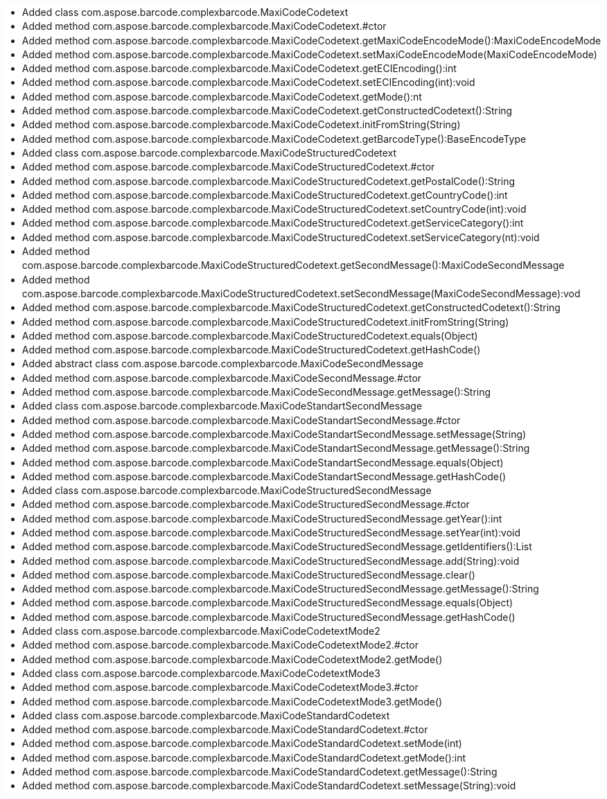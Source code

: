 - Added class com.aspose.barcode.complexbarcode.MaxiCodeCodetext
- Added method com.aspose.barcode.complexbarcode.MaxiCodeCodetext.#ctor
- Added method com.aspose.barcode.complexbarcode.MaxiCodeCodetext.getMaxiCodeEncodeMode():MaxiCodeEncodeMode
- Added method com.aspose.barcode.complexbarcode.MaxiCodeCodetext.setMaxiCodeEncodeMode(MaxiCodeEncodeMode)
- Added method com.aspose.barcode.complexbarcode.MaxiCodeCodetext.getECIEncoding():int
- Added method com.aspose.barcode.complexbarcode.MaxiCodeCodetext.setECIEncoding(int):void
- Added method com.aspose.barcode.complexbarcode.MaxiCodeCodetext.getMode():nt
- Added method com.aspose.barcode.complexbarcode.MaxiCodeCodetext.getConstructedCodetext():String
- Added method com.aspose.barcode.complexbarcode.MaxiCodeCodetext.initFromString(String)
- Added method com.aspose.barcode.complexbarcode.MaxiCodeCodetext.getBarcodeType():BaseEncodeType
- Added class com.aspose.barcode.complexbarcode.MaxiCodeStructuredCodetext
- Added method com.aspose.barcode.complexbarcode.MaxiCodeStructuredCodetext.#ctor
- Added method com.aspose.barcode.complexbarcode.MaxiCodeStructuredCodetext.getPostalCode():String
- Added method com.aspose.barcode.complexbarcode.MaxiCodeStructuredCodetext.getCountryCode():int
- Added method com.aspose.barcode.complexbarcode.MaxiCodeStructuredCodetext.setCountryCode(int):void
- Added method com.aspose.barcode.complexbarcode.MaxiCodeStructuredCodetext.getServiceCategory():int
- Added method com.aspose.barcode.complexbarcode.MaxiCodeStructuredCodetext.setServiceCategory(nt):void
- Added method com.aspose.barcode.complexbarcode.MaxiCodeStructuredCodetext.getSecondMessage():MaxiCodeSecondMessage
- Added method com.aspose.barcode.complexbarcode.MaxiCodeStructuredCodetext.setSecondMessage(MaxiCodeSecondMessage):vod
- Added method com.aspose.barcode.complexbarcode.MaxiCodeStructuredCodetext.getConstructedCodetext():String
- Added method com.aspose.barcode.complexbarcode.MaxiCodeStructuredCodetext.initFromString(String)
- Added method com.aspose.barcode.complexbarcode.MaxiCodeStructuredCodetext.equals(Object)
- Added method com.aspose.barcode.complexbarcode.MaxiCodeStructuredCodetext.getHashCode()
- Added abstract class com.aspose.barcode.complexbarcode.MaxiCodeSecondMessage
- Added method com.aspose.barcode.complexbarcode.MaxiCodeSecondMessage.#ctor
- Added method com.aspose.barcode.complexbarcode.MaxiCodeSecondMessage.getMessage():String
- Added class com.aspose.barcode.complexbarcode.MaxiCodeStandartSecondMessage
- Added method com.aspose.barcode.complexbarcode.MaxiCodeStandartSecondMessage.#ctor
- Added method com.aspose.barcode.complexbarcode.MaxiCodeStandartSecondMessage.setMessage(String)
- Added method com.aspose.barcode.complexbarcode.MaxiCodeStandartSecondMessage.getMessage():String
- Added method com.aspose.barcode.complexbarcode.MaxiCodeStandartSecondMessage.equals(Object)
- Added method com.aspose.barcode.complexbarcode.MaxiCodeStandartSecondMessage.getHashCode()
- Added class com.aspose.barcode.complexbarcode.MaxiCodeStructuredSecondMessage
- Added method com.aspose.barcode.complexbarcode.MaxiCodeStructuredSecondMessage.#ctor
- Added method com.aspose.barcode.complexbarcode.MaxiCodeStructuredSecondMessage.getYear():int
- Added method com.aspose.barcode.complexbarcode.MaxiCodeStructuredSecondMessage.setYear(int):void
- Added method com.aspose.barcode.complexbarcode.MaxiCodeStructuredSecondMessage.getIdentifiers():List<String>
- Added method com.aspose.barcode.complexbarcode.MaxiCodeStructuredSecondMessage.add(String):void
- Added method com.aspose.barcode.complexbarcode.MaxiCodeStructuredSecondMessage.clear()
- Added method com.aspose.barcode.complexbarcode.MaxiCodeStructuredSecondMessage.getMessage():String
- Added method com.aspose.barcode.complexbarcode.MaxiCodeStructuredSecondMessage.equals(Object)
- Added method com.aspose.barcode.complexbarcode.MaxiCodeStructuredSecondMessage.getHashCode()
- Added class com.aspose.barcode.complexbarcode.MaxiCodeCodetextMode2
- Added method com.aspose.barcode.complexbarcode.MaxiCodeCodetextMode2.#ctor
- Added method com.aspose.barcode.complexbarcode.MaxiCodeCodetextMode2.getMode()
- Added class com.aspose.barcode.complexbarcode.MaxiCodeCodetextMode3
- Added method com.aspose.barcode.complexbarcode.MaxiCodeCodetextMode3.#ctor
- Added method com.aspose.barcode.complexbarcode.MaxiCodeCodetextMode3.getMode()
- Added class com.aspose.barcode.complexbarcode.MaxiCodeStandardCodetext
- Added method com.aspose.barcode.complexbarcode.MaxiCodeStandardCodetext.#ctor
- Added method com.aspose.barcode.complexbarcode.MaxiCodeStandardCodetext.setMode(int)
- Added method com.aspose.barcode.complexbarcode.MaxiCodeStandardCodetext.getMode():int
- Added method com.aspose.barcode.complexbarcode.MaxiCodeStandardCodetext.getMessage():String
- Added method com.aspose.barcode.complexbarcode.MaxiCodeStandardCodetext.setMessage(String):void